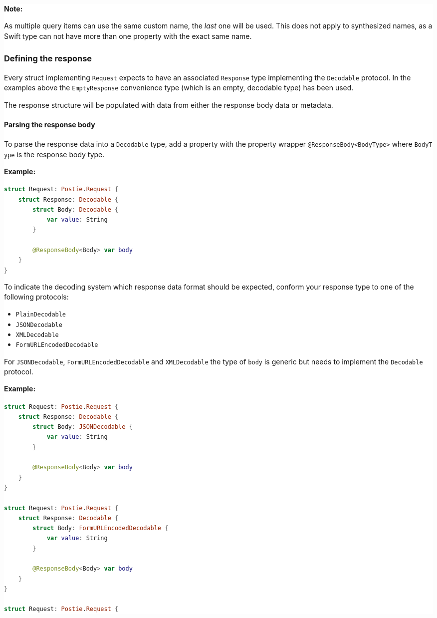 **Note:**

As multiple query items can use the same custom name, the *last* one will be used. 
This does not apply to synthesized names, as a Swift type can not have more than one property with the exact same name.

### Defining the response

Every struct implementing `Request` expects to have an associated `Response` type implementing the `Decodable` protocol. 
In the examples above the `EmptyResponse` convenience type (which is an empty, decodable type) has been used.

The response structure will be populated with data from either the response body data or metadata.

#### Parsing the response body

To parse the response data into a `Decodable` type, add a property with the property wrapper `@ResponseBody<BodyType>` where `BodyType` is the response body type.

**Example:**

```swift
struct Request: Postie.Request {
    struct Response: Decodable {
        struct Body: Decodable {
            var value: String
        }

        @ResponseBody<Body> var body
    }
}
```

To indicate the decoding system which response data format should be expected, conform your response type to one of the following protocols:

- `PlainDecodable`
- `JSONDecodable`
- `XMLDecodable`
- `FormURLEncodedDecodable`

For `JSONDecodable`, `FormURLEncodedDecodable` and `XMLDecodable` the type of `body` is generic but needs to implement the `Decodable` protocol.

**Example:**

```swift
struct Request: Postie.Request {
    struct Response: Decodable {
        struct Body: JSONDecodable {
            var value: String
        }

        @ResponseBody<Body> var body
    }
}

struct Request: Postie.Request {
    struct Response: Decodable {
        struct Body: FormURLEncodedDecodable {
            var value: String
        }

        @ResponseBody<Body> var body
    }
}

struct Request: Postie.Request {
```